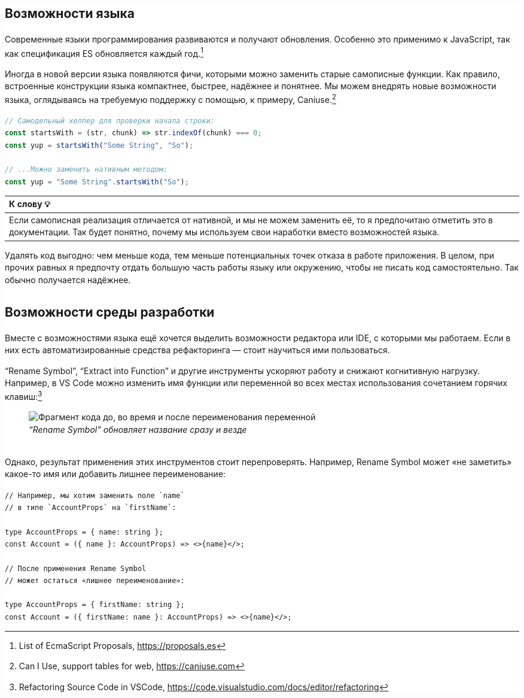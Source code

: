 ## Возможности языка

Современные языки программирования развиваются и получают обновления. Особенно это применимо к JavaScript, так как спецификация ES обновляется каждый год.[^proposals]

Иногда в новой версии языка появляются фичи, которыми можно заменить старые самописные функции. Как правило, встроенные конструкции языка компактнее, быстрее, надёжнее и понятнее. Мы можем внедрять новые возможности языка, оглядываясь на требуемую поддержку с помощью, к примеру, Caniuse.[^caniuse]

```js
// Самодельный хелпер для проверки начала строки:
const startsWith = (str, chunk) => str.indexOf(chunk) === 0;
const yup = startsWith("Some String", "So");

// ...Можно заменить нативным методом:
const yup = "Some String".startsWith("So");
```

| К слову 💡                                                                                                                                                                                                    |
| :------------------------------------------------------------------------------------------------------------------------------------------------------------------------------------------------------------ |
| Если самописная реализация отличается от нативной, и мы не можем заменить её, то я предпочитаю отметить это в документации. Так будет понятно, почему мы используем свои наработки вместо возможностей языка. |

Удалять код выгодно: чем меньше кода, тем меньше потенциальных точек отказа в работе приложения. В целом, при прочих равных я предпочту отдать большую часть работы языку или окружению, чтобы не писать код самостоятельно. Так обычно получается надёжнее.

## Возможности среды разработки

Вместе с возможностями языка ещё хочется выделить возможности редактора или IDE, с которыми мы работаем. Если в них есть автоматизированные средства рефакторинга — стоит научиться ими пользоваться.

“Rename Symbol”, “Extract into Function” и другие инструменты ускоряют работу и снижают когнитивную нагрузку. Например, в VS Code можно изменить имя функции или переменной во всех местах использования сочетанием горячих клавиш:[^vscode]

<figure>
  <img src="../images/05-rename-symbol.png" width="800" alt="Фрагмент кода до, во время и после переименования переменной">
  <figcaption><em>“Rename Symbol” обновляет название сразу и везде</em><br><br></figcaption>
</figure>

Однако, результат применения этих инструментов стоит перепроверять. Например, Rename Symbol может «не заметить» какое-то имя или добавить лишнее переименование:

```tsx
// Например, мы хотим заменить поле `name`
// в типе `AccountProps` на `firstName`:

type AccountProps = { name: string };
const Account = ({ name }: AccountProps) => <>{name}</>;

// После применения Rename Symbol
// может остаться «лишнее переименование»:

type AccountProps = { firstName: string };
const Account = ({ firstName: name }: AccountProps) => <>{name}</>;
```


[^prettier]: Prettier, an opinionated code formatter, https://prettier.io
[^proposals]: List of EcmaScript Proposals, https://proposals.es
[^caniuse]: Can I Use, support tables for web, https://caniuse.com
[^vscode]: Refactoring Source Code in VSCode, https://code.visualstudio.com/docs/editor/refactoring
[^asijs]: “Automatic semicolon insertion in JavaScript” by Dr. Axel Rauschmayer, https://2ality.com/2011/05/semicolon-insertion.html